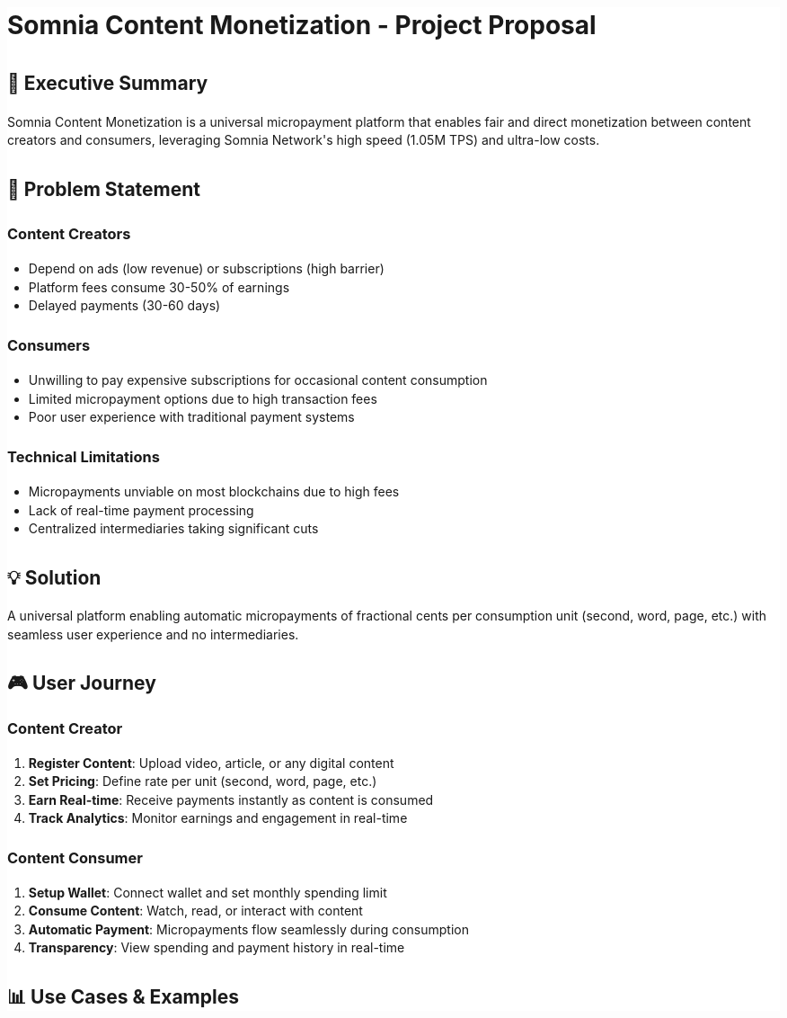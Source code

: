 # Somnia Content Monetization - Project Proposal

## 🚀 Executive Summary

Somnia Content Monetization is a universal micropayment platform that enables fair and direct monetization between content creators and consumers, leveraging Somnia Network's high speed (1.05M TPS) and ultra-low costs.

## 🎯 Problem Statement

### Content Creators
- Depend on ads (low revenue) or subscriptions (high barrier)
- Platform fees consume 30-50% of earnings
- Delayed payments (30-60 days)

### Consumers
- Unwilling to pay expensive subscriptions for occasional content consumption
- Limited micropayment options due to high transaction fees
- Poor user experience with traditional payment systems

### Technical Limitations
- Micropayments unviable on most blockchains due to high fees
- Lack of real-time payment processing
- Centralized intermediaries taking significant cuts

## 💡 Solution

A universal platform enabling automatic micropayments of fractional cents per consumption unit (second, word, page, etc.) with seamless user experience and no intermediaries.

## 🎮 User Journey

### Content Creator
1. **Register Content**: Upload video, article, or any digital content
2. **Set Pricing**: Define rate per unit (second, word, page, etc.)
3. **Earn Real-time**: Receive payments instantly as content is consumed
4. **Track Analytics**: Monitor earnings and engagement in real-time

### Content Consumer
1. **Setup Wallet**: Connect wallet and set monthly spending limit
2. **Consume Content**: Watch, read, or interact with content
3. **Automatic Payment**: Micropayments flow seamlessly during consumption
4. **Transparency**: View spending and payment history in real-time

## 📊 Use Cases & Examples
